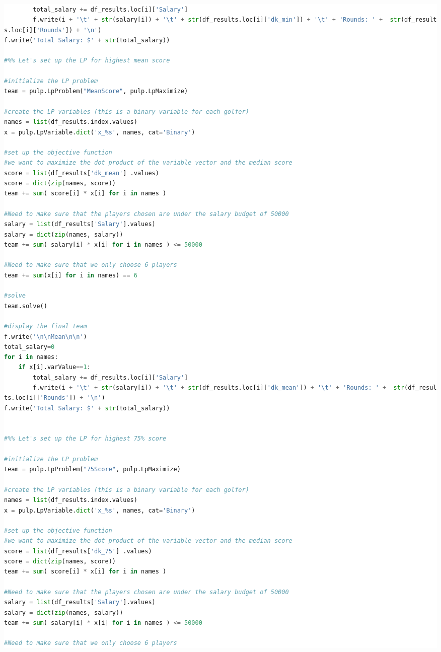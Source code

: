 ```python
        total_salary += df_results.loc[i]['Salary']
        f.write(i + '\t' + str(salary[i]) + '\t' + str(df_results.loc[i]['dk_min']) + '\t' + 'Rounds: ' +  str(df_results.loc[i]['Rounds']) + '\n')
f.write('Total Salary: $' + str(total_salary))

#%% Let's set up the LP for highest mean score

#initialize the LP problem
team = pulp.LpProblem("MeanScore", pulp.LpMaximize)

#create the LP variables (this is a binary variable for each golfer)
names = list(df_results.index.values)
x = pulp.LpVariable.dict('x_%s', names, cat='Binary')

#set up the objective function
#we want to maximize the dot product of the variable vector and the median score
score = list(df_results['dk_mean'] .values)
score = dict(zip(names, score))
team += sum( score[i] * x[i] for i in names )

#Need to make sure that the players chosen are under the salary budget of 50000
salary = list(df_results['Salary'].values)
salary = dict(zip(names, salary))
team += sum( salary[i] * x[i] for i in names ) <= 50000

#Need to make sure that we only choose 6 players
team += sum(x[i] for i in names) == 6

#solve
team.solve()

#display the final team
f.write('\n\nMean\n\n')
total_salary=0
for i in names:
    if x[i].varValue==1:
        total_salary += df_results.loc[i]['Salary']
        f.write(i + '\t' + str(salary[i]) + '\t' + str(df_results.loc[i]['dk_mean']) + '\t' + 'Rounds: ' +  str(df_results.loc[i]['Rounds']) + '\n')
f.write('Total Salary: $' + str(total_salary))


#%% Let's set up the LP for highest 75% score

#initialize the LP problem
team = pulp.LpProblem("75Score", pulp.LpMaximize)

#create the LP variables (this is a binary variable for each golfer)
names = list(df_results.index.values)
x = pulp.LpVariable.dict('x_%s', names, cat='Binary')

#set up the objective function
#we want to maximize the dot product of the variable vector and the median score
score = list(df_results['dk_75'] .values)
score = dict(zip(names, score))
team += sum( score[i] * x[i] for i in names )

#Need to make sure that the players chosen are under the salary budget of 50000
salary = list(df_results['Salary'].values)
salary = dict(zip(names, salary))
team += sum( salary[i] * x[i] for i in names ) <= 50000

#Need to make sure that we only choose 6 players
```